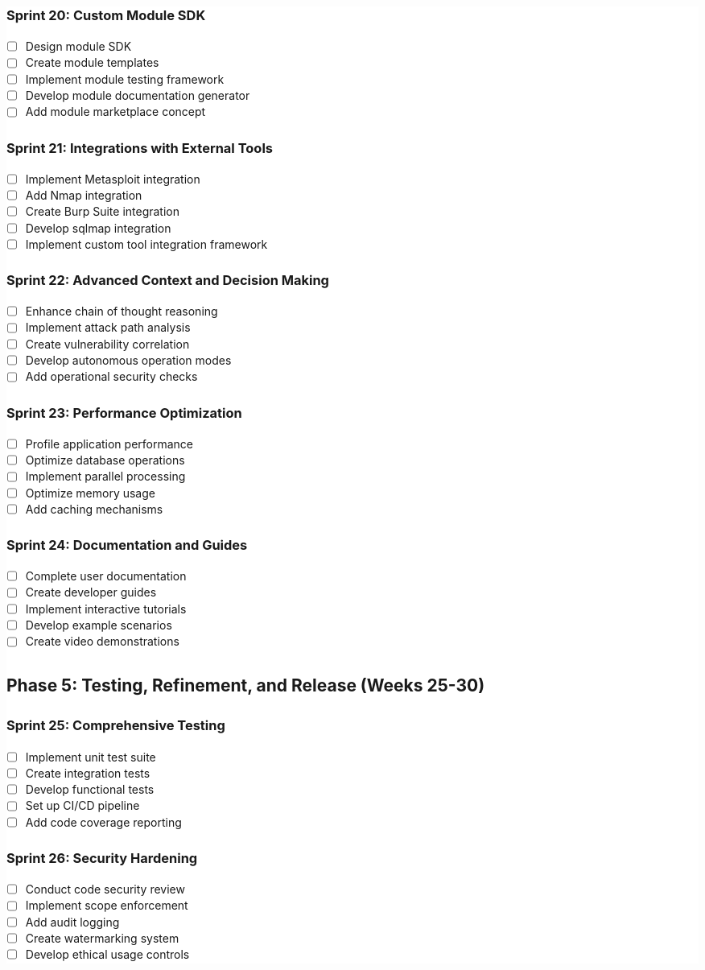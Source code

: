 ### Sprint 20: Custom Module SDK
- [ ] Design module SDK
- [ ] Create module templates
- [ ] Implement module testing framework
- [ ] Develop module documentation generator
- [ ] Add module marketplace concept

### Sprint 21: Integrations with External Tools
- [ ] Implement Metasploit integration
- [ ] Add Nmap integration
- [ ] Create Burp Suite integration
- [ ] Develop sqlmap integration
- [ ] Implement custom tool integration framework

### Sprint 22: Advanced Context and Decision Making
- [ ] Enhance chain of thought reasoning
- [ ] Implement attack path analysis
- [ ] Create vulnerability correlation
- [ ] Develop autonomous operation modes
- [ ] Add operational security checks

### Sprint 23: Performance Optimization
- [ ] Profile application performance
- [ ] Optimize database operations
- [ ] Implement parallel processing
- [ ] Optimize memory usage
- [ ] Add caching mechanisms

### Sprint 24: Documentation and Guides
- [ ] Complete user documentation
- [ ] Create developer guides
- [ ] Implement interactive tutorials
- [ ] Develop example scenarios
- [ ] Create video demonstrations

## Phase 5: Testing, Refinement, and Release (Weeks 25-30)

### Sprint 25: Comprehensive Testing
- [ ] Implement unit test suite
- [ ] Create integration tests
- [ ] Develop functional tests
- [ ] Set up CI/CD pipeline
- [ ] Add code coverage reporting

### Sprint 26: Security Hardening
- [ ] Conduct code security review
- [ ] Implement scope enforcement
- [ ] Add audit logging
- [ ] Create watermarking system
- [ ] Develop ethical usage controls
